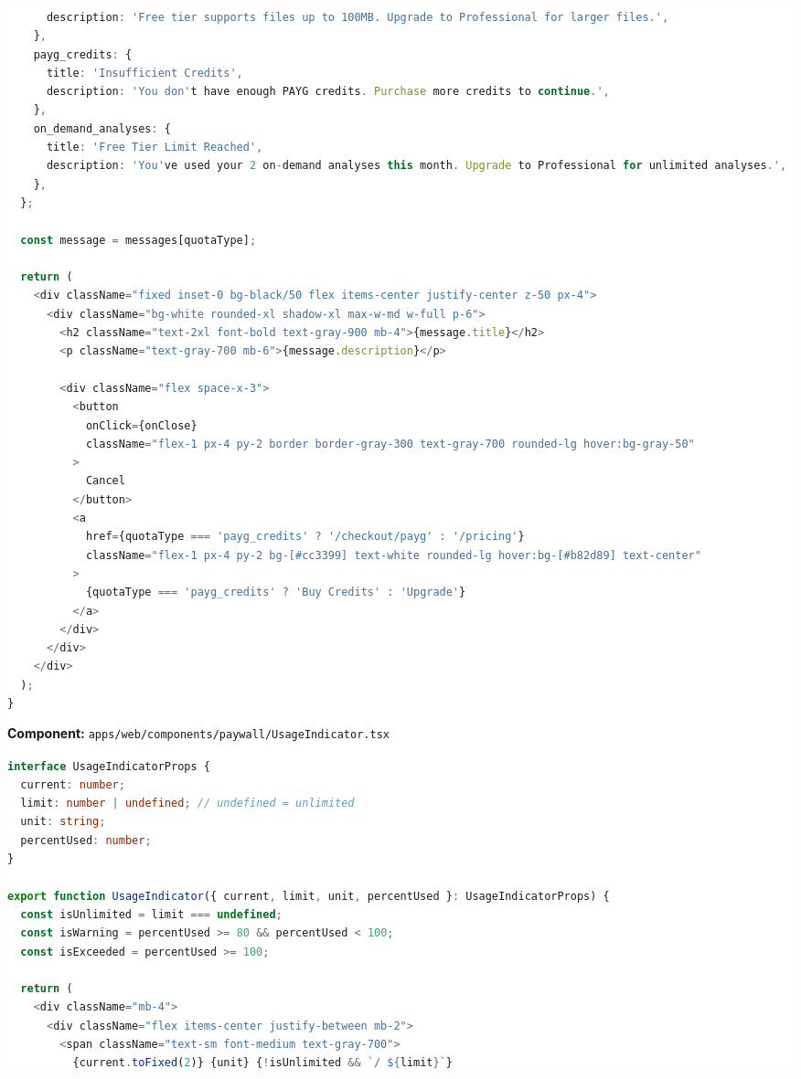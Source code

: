 ```typescript
      description: 'Free tier supports files up to 100MB. Upgrade to Professional for larger files.',
    },
    payg_credits: {
      title: 'Insufficient Credits',
      description: 'You don't have enough PAYG credits. Purchase more credits to continue.',
    },
    on_demand_analyses: {
      title: 'Free Tier Limit Reached',
      description: 'You've used your 2 on-demand analyses this month. Upgrade to Professional for unlimited analyses.',
    },
  };

  const message = messages[quotaType];

  return (
    <div className="fixed inset-0 bg-black/50 flex items-center justify-center z-50 px-4">
      <div className="bg-white rounded-xl shadow-xl max-w-md w-full p-6">
        <h2 className="text-2xl font-bold text-gray-900 mb-4">{message.title}</h2>
        <p className="text-gray-700 mb-6">{message.description}</p>

        <div className="flex space-x-3">
          <button
            onClick={onClose}
            className="flex-1 px-4 py-2 border border-gray-300 text-gray-700 rounded-lg hover:bg-gray-50"
          >
            Cancel
          </button>
          <a
            href={quotaType === 'payg_credits' ? '/checkout/payg' : '/pricing'}
            className="flex-1 px-4 py-2 bg-[#cc3399] text-white rounded-lg hover:bg-[#b82d89] text-center"
          >
            {quotaType === 'payg_credits' ? 'Buy Credits' : 'Upgrade'}
          </a>
        </div>
      </div>
    </div>
  );
}
```

**Component:** `apps/web/components/paywall/UsageIndicator.tsx`

```typescript
interface UsageIndicatorProps {
  current: number;
  limit: number | undefined; // undefined = unlimited
  unit: string;
  percentUsed: number;
}

export function UsageIndicator({ current, limit, unit, percentUsed }: UsageIndicatorProps) {
  const isUnlimited = limit === undefined;
  const isWarning = percentUsed >= 80 && percentUsed < 100;
  const isExceeded = percentUsed >= 100;

  return (
    <div className="mb-4">
      <div className="flex items-center justify-between mb-2">
        <span className="text-sm font-medium text-gray-700">
          {current.toFixed(2)} {unit} {!isUnlimited && `/ ${limit}`}
```